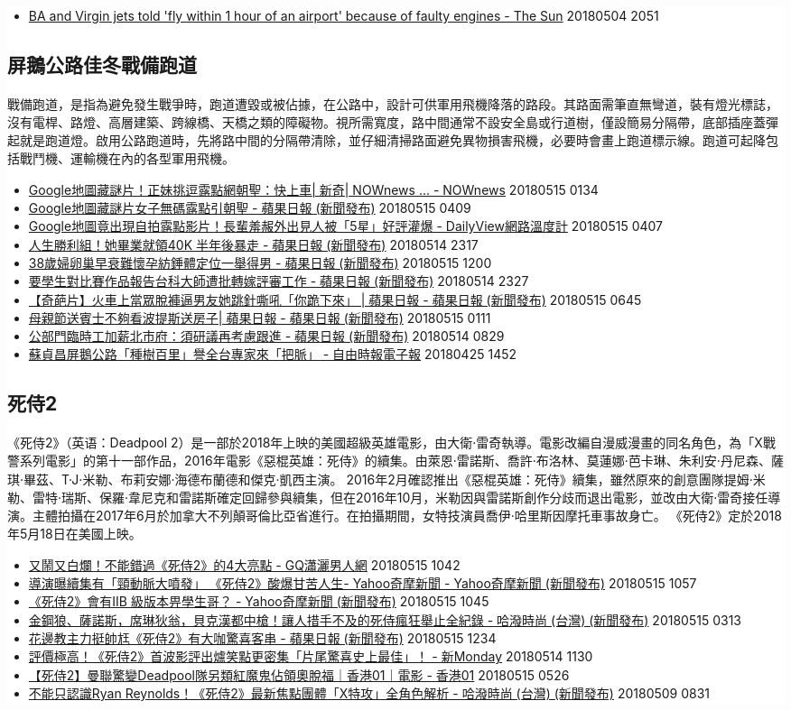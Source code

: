 - [BA and Virgin jets told 'fly within 1 hour of an airport' because of faulty engines - The Sun](https://www.thesun.co.uk/news/6215090/british-airways-virgin-fly-one-hour-airport-faulty-engines/ "BA and Virgin jets told 'fly within 1 hour of an airport' because of faulty engines - The Sun") 20180504 2051

## 屏鵝公路佳冬戰備跑道

戰備跑道，是指為避免發生戰爭時，跑道遭毀或被佔據，在公路中，設計可供軍用飛機降落的路段。其路面需筆直無彎道，裝有燈光標誌，沒有電桿、路燈、高層建築、跨線橋、天橋之類的障礙物。視所需寬度，路中間通常不設安全島或行道樹，僅設簡易分隔帶，底部插座蓋彈起就是跑道燈。啟用公路跑道時，先將路中間的分隔帶清除，並仔細清掃路面避免異物損害飛機，必要時會畫上跑道標示線。跑道可起降包括戰鬥機、運輸機在內的各型軍用飛機。
- [Google地圖藏謎片！正妹挑逗露點網朝聖：快上車| 新奇| NOWnews ... - NOWnews](https://www.nownews.com/news/20180515/2754209 "Google地圖藏謎片！正妹挑逗露點網朝聖：快上車| 新奇| NOWnews ... - NOWnews") 20180515 0134
- [Google地圖藏謎片女子無碼露點引朝聖 - 蘋果日報 (新聞發布)](https://tw.appledaily.com/new/realtime/20180515/1354081/ "Google地圖藏謎片女子無碼露點引朝聖 - 蘋果日報 (新聞發布)") 20180515 0409
- [Google地圖竟出現自拍露點影片！長輩羞赧外出見人被「5星」好評灌爆 - DailyView網路溫度計](https://www.dailyview.tw/HotArticle?id=2454 "Google地圖竟出現自拍露點影片！長輩羞赧外出見人被「5星」好評灌爆 - DailyView網路溫度計") 20180515 0407
- [人生勝利組！她畢業就領40K 半年後暴走 - 蘋果日報 (新聞發布)](https://tw.news.appledaily.com/life/realtime/20180515/1353908/ "人生勝利組！她畢業就領40K 半年後暴走 - 蘋果日報 (新聞發布)") 20180514 2317
- [38歲婦卵巢早衰難懷孕紡錘體定位一舉得男 - 蘋果日報 (新聞發布)](https://tw.news.appledaily.com/life/realtime/20180515/1354320 "38歲婦卵巢早衰難懷孕紡錘體定位一舉得男 - 蘋果日報 (新聞發布)") 20180515 1200
- [要學生對比賽作品報告台科大師遭批轉嫁評審工作 - 蘋果日報 (新聞發布)](https://tw.news.appledaily.com/new/realtime/20180515/1353727/ "要學生對比賽作品報告台科大師遭批轉嫁評審工作 - 蘋果日報 (新聞發布)") 20180514 2327
- [【奇葩片】火車上當眾脫褲逼男友她跳針嘶吼「你跪下來」 | 蘋果日報 - 蘋果日報 (新聞發布)](https://tw.appledaily.com/new/realtime/20180515/1353855/ "【奇葩片】火車上當眾脫褲逼男友她跳針嘶吼「你跪下來」 | 蘋果日報 - 蘋果日報 (新聞發布)") 20180515 0645
- [母親節送賓士不夠看波提斯送房子| 蘋果日報 - 蘋果日報 (新聞發布)](https://tw.appledaily.com/new/realtime/20180515/1353938/ "母親節送賓士不夠看波提斯送房子| 蘋果日報 - 蘋果日報 (新聞發布)") 20180515 0111
- [公部門臨時工加薪北市府：須研議再考慮跟進 - 蘋果日報 (新聞發布)](https://tw.news.appledaily.com/life/realtime/20180514/1353631 "公部門臨時工加薪北市府：須研議再考慮跟進 - 蘋果日報 (新聞發布)") 20180514 0829
- [蘇貞昌屏鵝公路「種樹百里」譽全台專家來「把脈」 - 自由時報電子報](http://news.ltn.com.tw/news/life/breakingnews/2406832 "蘇貞昌屏鵝公路「種樹百里」譽全台專家來「把脈」 - 自由時報電子報") 20180425 1452

## 死侍2

《死侍2》（英语：Deadpool 2）是一部於2018年上映的美國超級英雄電影，由大衛·雷奇執導。電影改編自漫威漫畫的同名角色，為「X戰警系列電影」的第十一部作品，2016年電影《惡棍英雄：死侍》的續集。由萊恩·雷諾斯、喬許·布洛林、莫蓮娜·芭卡琳、朱利安·丹尼森、薩琪·畢茲、T·J·米勒、布莉安娜·海德布蘭德和傑克·凱西主演。
2016年2月確認推出《惡棍英雄：死侍》續集，雖然原來的創意團隊提姆·米勒、雷特·瑞斯、保羅·韋尼克和雷諾斯確定回歸參與續集，但在2016年10月，米勒因與雷諾斯創作分歧而退出電影，並改由大衛·雷奇接任導演。主體拍攝在2017年6月於加拿大不列顛哥倫比亞省進行。在拍攝期間，女特技演員喬伊·哈里斯因摩托車事故身亡。
《死侍2》定於2018年5月18日在美國上映。
- [又鬧又白爛！不能錯過《死侍2》的4大亮點 - GQ瀟灑男人網](https://www.gq.com.tw/entertainment/movie/content-36102.html "又鬧又白爛！不能錯過《死侍2》的4大亮點 - GQ瀟灑男人網") 20180515 1042
- [導演曝續集有「頸動脈大噴發」 《死侍2》酸爆甘苦人生- Yahoo奇摩新聞 - Yahoo奇摩新聞 (新聞發布)](https://tw.news.yahoo.com/%E5%B0%8E%E6%BC%94%E6%9B%9D%E7%BA%8C%E9%9B%86%E6%9C%89-%E9%A0%B8%E5%8B%95%E8%84%88%E5%A4%A7%E5%99%B4%E7%99%BC-%E6%AD%BB%E4%BE%8D2-%E9%85%B8%E7%88%86%E7%94%98%E8%8B%A6%E4%BA%BA%E7%94%9F-103902171.html "導演曝續集有「頸動脈大噴發」 《死侍2》酸爆甘苦人生- Yahoo奇摩新聞 - Yahoo奇摩新聞 (新聞發布)") 20180515 1057
- [《死侍2》會有IIB 級版本畀學生哥？ - Yahoo奇摩新聞 (新聞發布)](https://tw.news.yahoo.com/%E6%AD%BB%E4%BE%8D2-%E6%9C%83%E6%9C%89-iib-%E7%B4%9A%E7%89%88%E6%9C%AC%E7%95%80%E5%AD%B8%E7%94%9F%E5%93%A5-103421146.html "《死侍2》會有IIB 級版本畀學生哥？ - Yahoo奇摩新聞 (新聞發布)") 20180515 1045
- [金鋼狼、薩諾斯，席琳狄翁，貝克漢都中槍！讓人措手不及的死侍瘋狂舉止全紀錄 - 哈潑時尚 (台灣) (新聞發布)](https://www.harpersbazaar.com/tw/culture/filmandmusic/g20200750/crazy-things-that-deadpool-did/ "金鋼狼、薩諾斯，席琳狄翁，貝克漢都中槍！讓人措手不及的死侍瘋狂舉止全紀錄 - 哈潑時尚 (台灣) (新聞發布)") 20180515 0313
- [花邊教主力挺帥尪《死侍2》有大咖驚喜客串 - 蘋果日報 (新聞發布)](https://tw.entertainment.appledaily.com/realtime/20180515/1354390 "花邊教主力挺帥尪《死侍2》有大咖驚喜客串 - 蘋果日報 (新聞發布)") 20180515 1234
- [評價極高！《死侍2》首波影評出爐笑點更密集「片尾驚喜史上最佳」！ - 新Monday](https://www.nmplus.hk/enterainment/%E6%AD%BB%E4%BE%8D2-%E5%BD%B1%E8%A9%95-%E9%9B%BB%E5%BD%B1-ctl08/ "評價極高！《死侍2》首波影評出爐笑點更密集「片尾驚喜史上最佳」！ - 新Monday") 20180514 1130
- [【死侍2】曼聯驚變Deadpool隊另類紅魔鬼佔領奧脫福｜香港01｜電影 - 香港01](https://www.hk01.com/%E9%9B%BB%E5%BD%B1/188482/%E6%AD%BB%E4%BE%8D2-%E6%9B%BC%E8%81%AF%E9%A9%9A%E8%AE%8Adeadpool%E9%9A%8A-%E5%8F%A6%E9%A1%9E%E7%B4%85%E9%AD%94%E9%AC%BC%E4%BD%94%E9%A0%98%E5%A5%A7%E8%84%AB%E7%A6%8F "【死侍2】曼聯驚變Deadpool隊另類紅魔鬼佔領奧脫福｜香港01｜電影 - 香港01") 20180515 0526
- [不能只認識Ryan Reynolds！《死侍2》最新焦點團體「X特攻」全角色解析 - 哈潑時尚 (台灣) (新聞發布)](https://www.harpersbazaar.com/tw/culture/filmandmusic/g20147842/deadpool-2-x-force/ "不能只認識Ryan Reynolds！《死侍2》最新焦點團體「X特攻」全角色解析 - 哈潑時尚 (台灣) (新聞發布)") 20180509 0831
